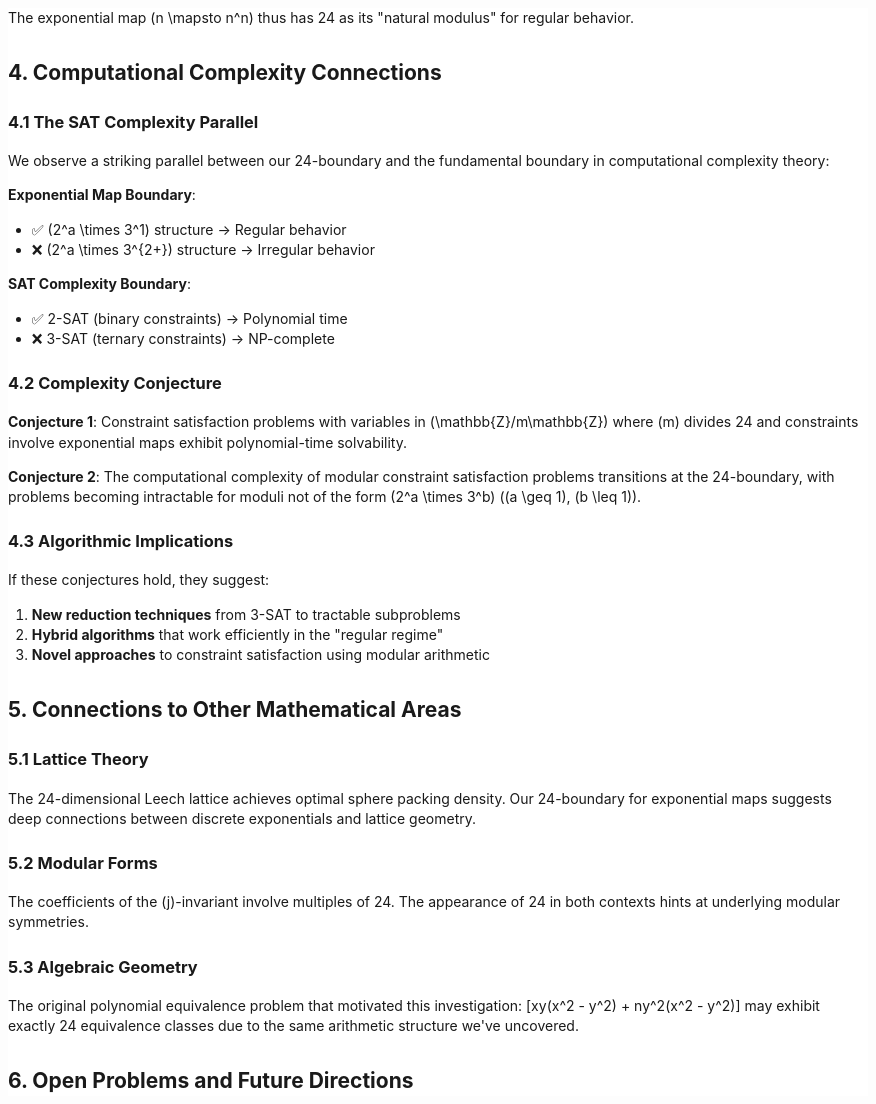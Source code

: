 The exponential map \(n \mapsto n^n\) thus has 24 as its "natural modulus" for regular behavior.

## 4. Computational Complexity Connections

### 4.1 The SAT Complexity Parallel

We observe a striking parallel between our 24-boundary and the fundamental boundary in computational complexity theory:

**Exponential Map Boundary**:
- ✅ \(2^a \times 3^1\) structure → Regular behavior
- ❌ \(2^a \times 3^{2+}\) structure → Irregular behavior

**SAT Complexity Boundary**:
- ✅ 2-SAT (binary constraints) → Polynomial time
- ❌ 3-SAT (ternary constraints) → NP-complete

### 4.2 Complexity Conjecture

**Conjecture 1**: Constraint satisfaction problems with variables in \(\mathbb{Z}/m\mathbb{Z}\) where \(m\) divides 24 and constraints involve exponential maps exhibit polynomial-time solvability.

**Conjecture 2**: The computational complexity of modular constraint satisfaction problems transitions at the 24-boundary, with problems becoming intractable for moduli not of the form \(2^a \times 3^b\) (\(a \geq 1\), \(b \leq 1\)).

### 4.3 Algorithmic Implications

If these conjectures hold, they suggest:

1. **New reduction techniques** from 3-SAT to tractable subproblems
2. **Hybrid algorithms** that work efficiently in the "regular regime"
3. **Novel approaches** to constraint satisfaction using modular arithmetic

## 5. Connections to Other Mathematical Areas

### 5.1 Lattice Theory
The 24-dimensional Leech lattice achieves optimal sphere packing density. Our 24-boundary for exponential maps suggests deep connections between discrete exponentials and lattice geometry.

### 5.2 Modular Forms
The coefficients of the \(j\)-invariant involve multiples of 24. The appearance of 24 in both contexts hints at underlying modular symmetries.

### 5.3 Algebraic Geometry
The original polynomial equivalence problem that motivated this investigation:
\[xy(x^2 - y^2) + ny^2(x^2 - y^2)\]
may exhibit exactly 24 equivalence classes due to the same arithmetic structure we've uncovered.

## 6. Open Problems and Future Directions
